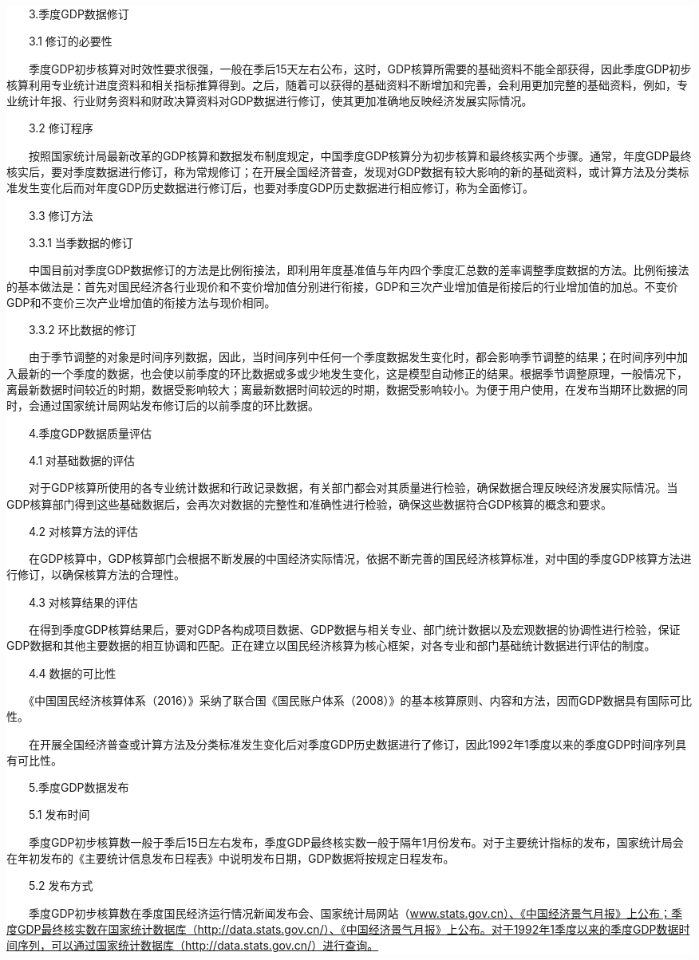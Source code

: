 　　3.季度GDP数据修订

　　3.1 修订的必要性

　　季度GDP初步核算对时效性要求很强，一般在季后15天左右公布，这时，GDP核算所需要的基础资料不能全部获得，因此季度GDP初步核算利用专业统计进度资料和相关指标推算得到。之后，随着可以获得的基础资料不断增加和完善，会利用更加完整的基础资料，例如，专业统计年报、行业财务资料和财政决算资料对GDP数据进行修订，使其更加准确地反映经济发展实际情况。

　　3.2 修订程序

　　按照国家统计局最新改革的GDP核算和数据发布制度规定，中国季度GDP核算分为初步核算和最终核实两个步骤。通常，年度GDP最终核实后，要对季度数据进行修订，称为常规修订；在开展全国经济普查，发现对GDP数据有较大影响的新的基础资料，或计算方法及分类标准发生变化后而对年度GDP历史数据进行修订后，也要对季度GDP历史数据进行相应修订，称为全面修订。

　　3.3 修订方法

　　3.3.1 当季数据的修订

　　中国目前对季度GDP数据修订的方法是比例衔接法，即利用年度基准值与年内四个季度汇总数的差率调整季度数据的方法。比例衔接法的基本做法是：首先对国民经济各行业现价和不变价增加值分别进行衔接，GDP和三次产业增加值是衔接后的行业增加值的加总。不变价GDP和不变价三次产业增加值的衔接方法与现价相同。

　　3.3.2 环比数据的修订

　　由于季节调整的对象是时间序列数据，因此，当时间序列中任何一个季度数据发生变化时，都会影响季节调整的结果；在时间序列中加入最新的一个季度的数据，也会使以前季度的环比数据或多或少地发生变化，这是模型自动修正的结果。根据季节调整原理，一般情况下，离最新数据时间较近的时期，数据受影响较大；离最新数据时间较远的时期，数据受影响较小。为便于用户使用，在发布当期环比数据的同时，会通过国家统计局网站发布修订后的以前季度的环比数据。

　　4.季度GDP数据质量评估

　　4.1 对基础数据的评估

　　对于GDP核算所使用的各专业统计数据和行政记录数据，有关部门都会对其质量进行检验，确保数据合理反映经济发展实际情况。当GDP核算部门得到这些基础数据后，会再次对数据的完整性和准确性进行检验，确保这些数据符合GDP核算的概念和要求。

　　4.2 对核算方法的评估

　　在GDP核算中，GDP核算部门会根据不断发展的中国经济实际情况，依据不断完善的国民经济核算标准，对中国的季度GDP核算方法进行修订，以确保核算方法的合理性。

　　4.3 对核算结果的评估

　　在得到季度GDP核算结果后，要对GDP各构成项目数据、GDP数据与相关专业、部门统计数据以及宏观数据的协调性进行检验，保证GDP数据和其他主要数据的相互协调和匹配。正在建立以国民经济核算为核心框架，对各专业和部门基础统计数据进行评估的制度。

　　4.4 数据的可比性

　　《中国国民经济核算体系（2016）》采纳了联合国《国民账户体系（2008）》的基本核算原则、内容和方法，因而GDP数据具有国际可比性。

　　在开展全国经济普查或计算方法及分类标准发生变化后对季度GDP历史数据进行了修订，因此1992年1季度以来的季度GDP时间序列具有可比性。

　　5.季度GDP数据发布

　　5.1 发布时间

　　季度GDP初步核算数一般于季后15日左右发布，季度GDP最终核实数一般于隔年1月份发布。对于主要统计指标的发布，国家统计局会在年初发布的《主要统计信息发布日程表》中说明发布日期，GDP数据将按规定日程发布。

　　5.2 发布方式

　　季度GDP初步核算数在季度国民经济运行情况新闻发布会、国家统计局网站（www.stats.gov.cn）、《中国经济景气月报》上公布；季度GDP最终核实数在国家统计数据库（http://data.stats.gov.cn/）、《中国经济景气月报》上公布。对于1992年1季度以来的季度GDP数据时间序列，可以通过国家统计数据库（http://data.stats.gov.cn/）进行查询。